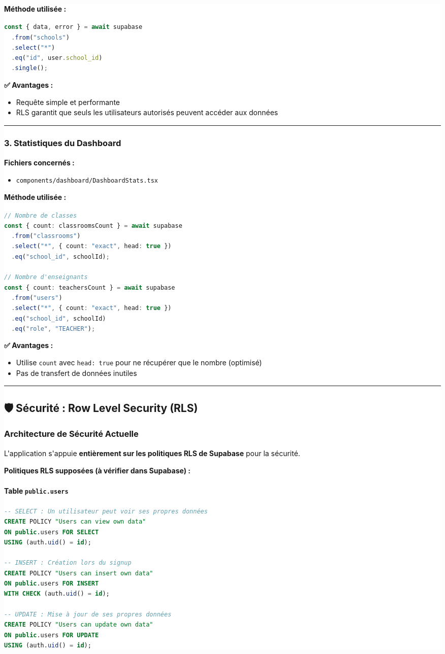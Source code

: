 **Méthode utilisée :**
```typescript
const { data, error } = await supabase
  .from("schools")
  .select("*")
  .eq("id", user.school_id)
  .single();
```

**✅ Avantages :**
- Requête simple et performante
- RLS garantit que seuls les utilisateurs autorisés peuvent accéder aux données

---

### **3. Statistiques du Dashboard**

**Fichiers concernés :**
- `components/dashboard/DashboardStats.tsx`

**Méthode utilisée :**
```typescript
// Nombre de classes
const { count: classroomsCount } = await supabase
  .from("classrooms")
  .select("*", { count: "exact", head: true })
  .eq("school_id", schoolId);

// Nombre d'enseignants
const { count: teachersCount } = await supabase
  .from("users")
  .select("*", { count: "exact", head: true })
  .eq("school_id", schoolId)
  .eq("role", "TEACHER");
```

**✅ Avantages :**
- Utilise `count` avec `head: true` pour ne récupérer que le nombre (optimisé)
- Pas de transfert de données inutiles

---

## 🛡️ Sécurité : Row Level Security (RLS)

### **Architecture de Sécurité Actuelle**

L'application s'appuie **entièrement sur les politiques RLS de Supabase** pour la sécurité.

**Politiques RLS supposées (à vérifier dans Supabase) :**

#### **Table `public.users`**
```sql
-- SELECT : Un utilisateur peut voir ses propres données
CREATE POLICY "Users can view own data"
ON public.users FOR SELECT
USING (auth.uid() = id);

-- INSERT : Création lors du signup
CREATE POLICY "Users can insert own data"
ON public.users FOR INSERT
WITH CHECK (auth.uid() = id);

-- UPDATE : Mise à jour de ses propres données
CREATE POLICY "Users can update own data"
ON public.users FOR UPDATE
USING (auth.uid() = id);
```